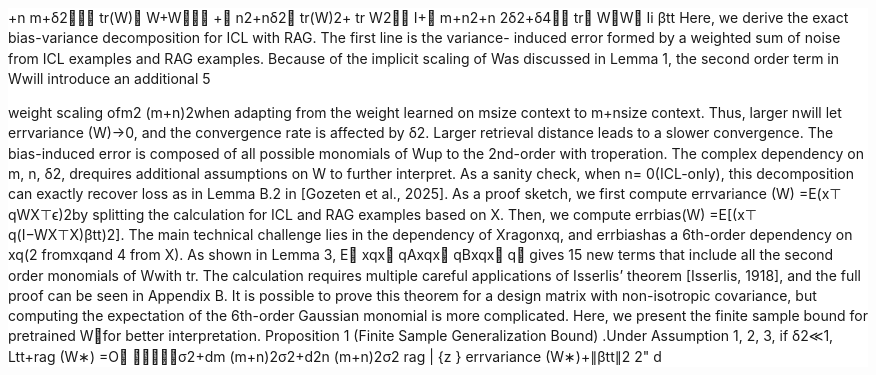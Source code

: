 +n 
m+δ2
tr(W)
W+W⊤
+
n2+nδ2 
tr(W)2+ tr 
W2
I+
m+n2+n 
2δ2+δ4
tr
W⊤W
Ii
βtt
Here, we derive the exact bias-variance decomposition for ICL with RAG. The first line is the variance-
induced error formed by a weighted sum of noise from ICL examples and RAG examples. Because of the
implicit scaling of Was discussed in Lemma 1, the second order term in Wwill introduce an additional
5

weight scaling ofm2
(m+n)2when adapting from the weight learned on msize context to m+nsize context.
Thus, larger nwill let errvariance (W)→0, and the convergence rate is affected by δ2. Larger retrieval distance
leads to a slower convergence. The bias-induced error is composed of all possible monomials of Wup to the
2nd-order with troperation. The complex dependency on m, n, δ2, drequires additional assumptions on W
to further interpret. As a sanity check, when n= 0(ICL-only), this decomposition can exactly recover loss as
in Lemma B.2 in [Gozeten et al., 2025].
As a proof sketch, we first compute errvariance (W) =E(x⊤
qWX⊤ϵ)2by splitting the calculation for ICL
and RAG examples based on X. Then, we compute errbias(W) =E[(x⊤
q(I−WX⊤X)βtt)2]. The main
technical challenge lies in the dependency of Xragonxq, and errbiashas a 6th-order dependency on xq(2
fromxqand 4 from X). As shown in Lemma 3, E
xqx⊤
qAxqx⊤
qBxqx⊤
q
gives 15 new terms that include all
the second order monomials of Wwith tr. The calculation requires multiple careful applications of Isserlis’
theorem [Isserlis, 1918], and the full proof can be seen in Appendix B. It is possible to prove this theorem
for a design matrix with non-isotropic covariance, but computing the expectation of the 6th-order Gaussian
monomial is more complicated.
Here, we present the finite sample bound for pretrained W∗for better interpretation.
Proposition 1 (Finite Sample Generalization Bound) .Under Assumption 1, 2, 3, if δ2≪1,
Ltt+rag (W∗) =O
σ2+dm
(m+n)2σ2+d2n
(m+n)2σ2
rag
| {z }
errvariance (W∗)+∥βtt∥2
2"
d